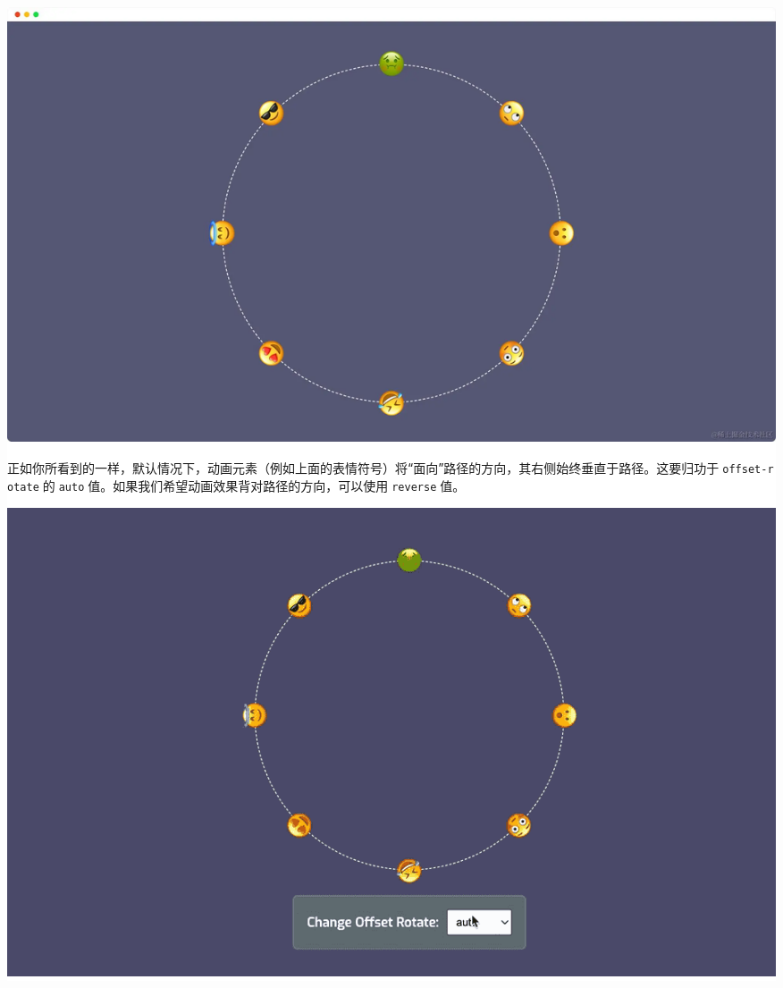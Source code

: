 ![](./images/288fd28148ae40c58d1aeb397585e74f.webp )

  


正如你所看到的一样，默认情况下，动画元素（例如上面的表情符号）将“面向”路径的方向，其右侧始终垂直于路径。这要归功于 `offset-rotate` 的 `auto` 值。如果我们希望动画效果背对路径的方向，可以使用 `reverse` 值。

  


![](./images/388d26d9a0fcb4c74cd45d4dfabb6d47.gif )
